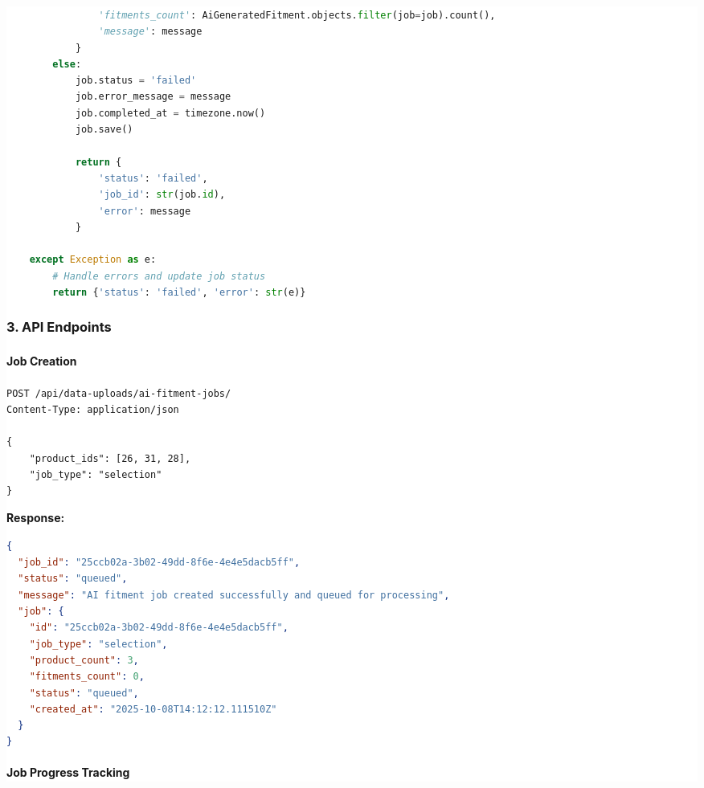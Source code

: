 ```python
                'fitments_count': AiGeneratedFitment.objects.filter(job=job).count(),
                'message': message
            }
        else:
            job.status = 'failed'
            job.error_message = message
            job.completed_at = timezone.now()
            job.save()

            return {
                'status': 'failed',
                'job_id': str(job.id),
                'error': message
            }

    except Exception as e:
        # Handle errors and update job status
        return {'status': 'failed', 'error': str(e)}
```

### **3. API Endpoints**

#### **Job Creation**

```http
POST /api/data-uploads/ai-fitment-jobs/
Content-Type: application/json

{
    "product_ids": [26, 31, 28],
    "job_type": "selection"
}
```

**Response:**

```json
{
  "job_id": "25ccb02a-3b02-49dd-8f6e-4e4e5dacb5ff",
  "status": "queued",
  "message": "AI fitment job created successfully and queued for processing",
  "job": {
    "id": "25ccb02a-3b02-49dd-8f6e-4e4e5dacb5ff",
    "job_type": "selection",
    "product_count": 3,
    "fitments_count": 0,
    "status": "queued",
    "created_at": "2025-10-08T14:12:12.111510Z"
  }
}
```

#### **Job Progress Tracking**
